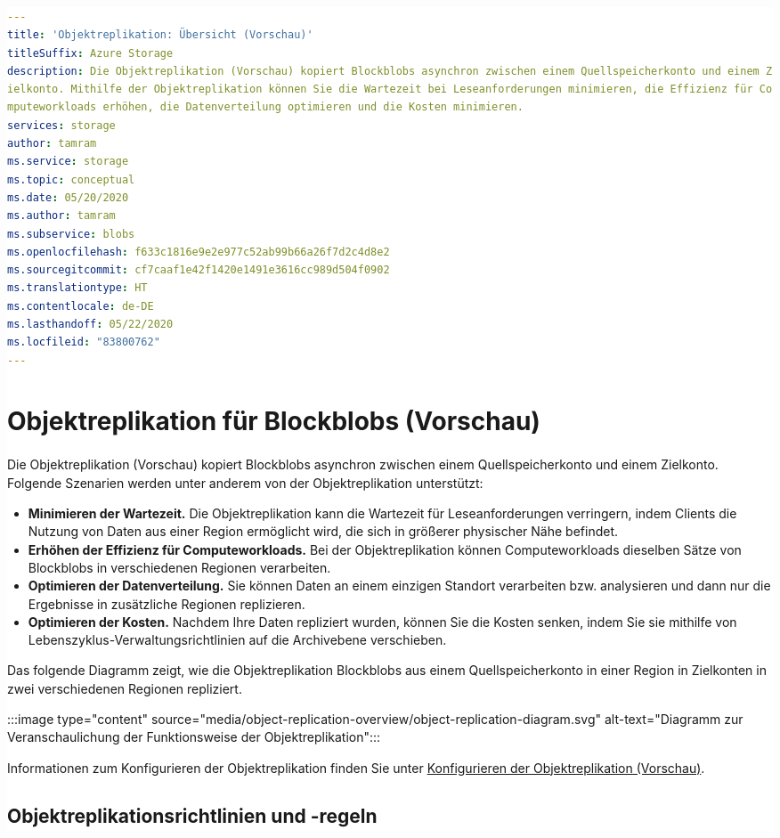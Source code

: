```yaml
---
title: 'Objektreplikation: Übersicht (Vorschau)'
titleSuffix: Azure Storage
description: Die Objektreplikation (Vorschau) kopiert Blockblobs asynchron zwischen einem Quellspeicherkonto und einem Zielkonto. Mithilfe der Objektreplikation können Sie die Wartezeit bei Leseanforderungen minimieren, die Effizienz für Computeworkloads erhöhen, die Datenverteilung optimieren und die Kosten minimieren.
services: storage
author: tamram
ms.service: storage
ms.topic: conceptual
ms.date: 05/20/2020
ms.author: tamram
ms.subservice: blobs
ms.openlocfilehash: f633c1816e9e2e977c52ab99b66a26f7d2c4d8e2
ms.sourcegitcommit: cf7caaf1e42f1420e1491e3616cc989d504f0902
ms.translationtype: HT
ms.contentlocale: de-DE
ms.lasthandoff: 05/22/2020
ms.locfileid: "83800762"
---
```

# <a name="object-replication-for-block-blobs-preview"></a>Objektreplikation für Blockblobs (Vorschau)

Die Objektreplikation (Vorschau) kopiert Blockblobs asynchron zwischen einem Quellspeicherkonto und einem Zielkonto. Folgende Szenarien werden unter anderem von der Objektreplikation unterstützt:

- **Minimieren der Wartezeit.** Die Objektreplikation kann die Wartezeit für Leseanforderungen verringern, indem Clients die Nutzung von Daten aus einer Region ermöglicht wird, die sich in größerer physischer Nähe befindet.
- **Erhöhen der Effizienz für Computeworkloads.** Bei der Objektreplikation können Computeworkloads dieselben Sätze von Blockblobs in verschiedenen Regionen verarbeiten.
- **Optimieren der Datenverteilung.** Sie können Daten an einem einzigen Standort verarbeiten bzw. analysieren und dann nur die Ergebnisse in zusätzliche Regionen replizieren.
- **Optimieren der Kosten.** Nachdem Ihre Daten repliziert wurden, können Sie die Kosten senken, indem Sie sie mithilfe von Lebenszyklus-Verwaltungsrichtlinien auf die Archivebene verschieben.

Das folgende Diagramm zeigt, wie die Objektreplikation Blockblobs aus einem Quellspeicherkonto in einer Region in Zielkonten in zwei verschiedenen Regionen repliziert.

:::image type="content" source="media/object-replication-overview/object-replication-diagram.svg" alt-text="Diagramm zur Veranschaulichung der Funktionsweise der Objektreplikation":::

Informationen zum Konfigurieren der Objektreplikation finden Sie unter [Konfigurieren der Objektreplikation (Vorschau)](object-replication-configure.md).

## <a name="object-replication-policies-and-rules"></a>Objektreplikationsrichtlinien und -regeln
